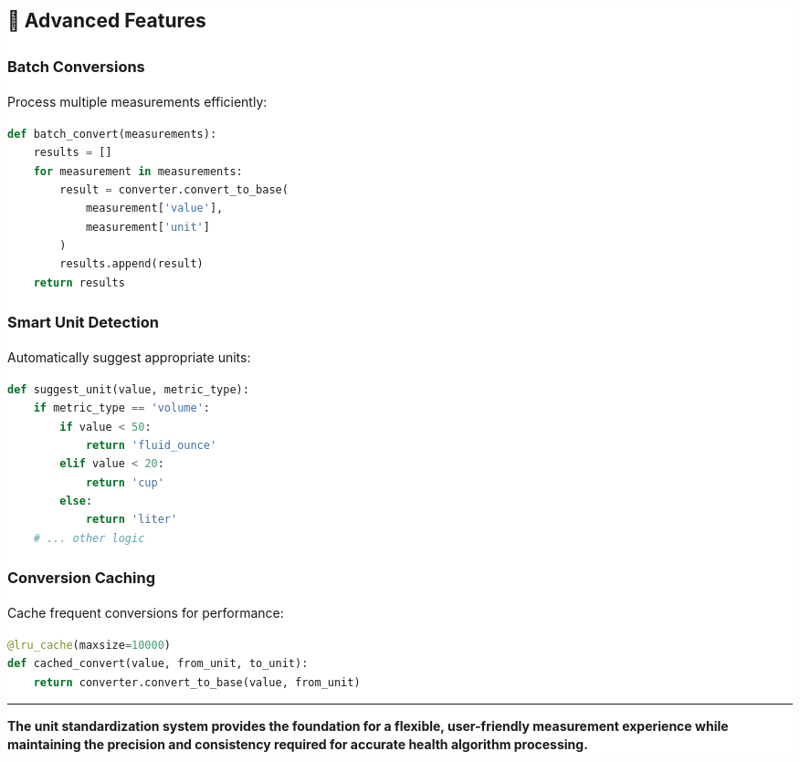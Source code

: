 ## 🚀 Advanced Features

### Batch Conversions
Process multiple measurements efficiently:
```python
def batch_convert(measurements):
    results = []
    for measurement in measurements:
        result = converter.convert_to_base(
            measurement['value'], 
            measurement['unit']
        )
        results.append(result)
    return results
```

### Smart Unit Detection
Automatically suggest appropriate units:
```python
def suggest_unit(value, metric_type):
    if metric_type == 'volume':
        if value < 50:
            return 'fluid_ounce'
        elif value < 20:
            return 'cup'  
        else:
            return 'liter'
    # ... other logic
```

### Conversion Caching
Cache frequent conversions for performance:
```python
@lru_cache(maxsize=10000)
def cached_convert(value, from_unit, to_unit):
    return converter.convert_to_base(value, from_unit)
```

---

**The unit standardization system provides the foundation for a flexible, user-friendly measurement experience while maintaining the precision and consistency required for accurate health algorithm processing.**